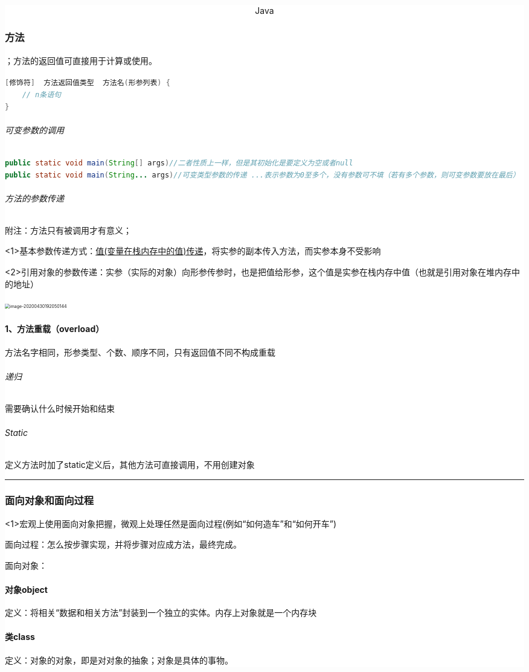 <center>Java</center>

### 方法

；方法的返回值可直接用于计算或使用。

```java
[修饰符]  方法返回值类型  方法名(形参列表) {
    // n条语句
}
```

###### 可变参数的调用

```java
public static void main(String[] args)//二者性质上一样，但是其初始化是要定义为空或者null
public static void main(String... args)//可变类型参数的传递 ...表示参数为0至多个，没有参数可不填（若有多个参数，则可变参数要放在最后）
```

###### 方法的参数传递

附注：方法只有被调用才有意义；

<1>基本参数传递方式：<u>值(变量在栈内存中的值)传递</u>，将实参的副本传入方法，而实参本身不受影响

<2>引用对象的参数传递：实参（实际的对象）向形参传参时，也是把值给形参，这个值是实参在栈内存中值（也就是引用对象在堆内存中的地址）

<img src="C:\Users\daryl\AppData\Roaming\Typora\typora-user-images\image-20200430192050144.png" alt="image-20200430192050144" style="zoom: 50%;" />

#### 1、方法重载（overload）  

方法名字相同，形参类型、个数、顺序不同，只有返回值不同不构成重载

###### 递归

需要确认什么时候开始和结束

###### Static

定义方法时加了static定义后，其他方法可直接调用，不用创建对象



---

### 面向对象和面向过程

<1>宏观上使用面向对象把握，微观上处理任然是面向过程(例如“如何造车”和“如何开车”)

面向过程：怎么按步骤实现，并将步骤对应成方法，最终完成。

面向对象：

#### 对象object

定义：将相关“数据和相关方法”封装到一个独立的实体。内存上对象就是一个内存块

#### 类class

定义：对象的对象，即是对对象的抽象；对象是具体的事物。
